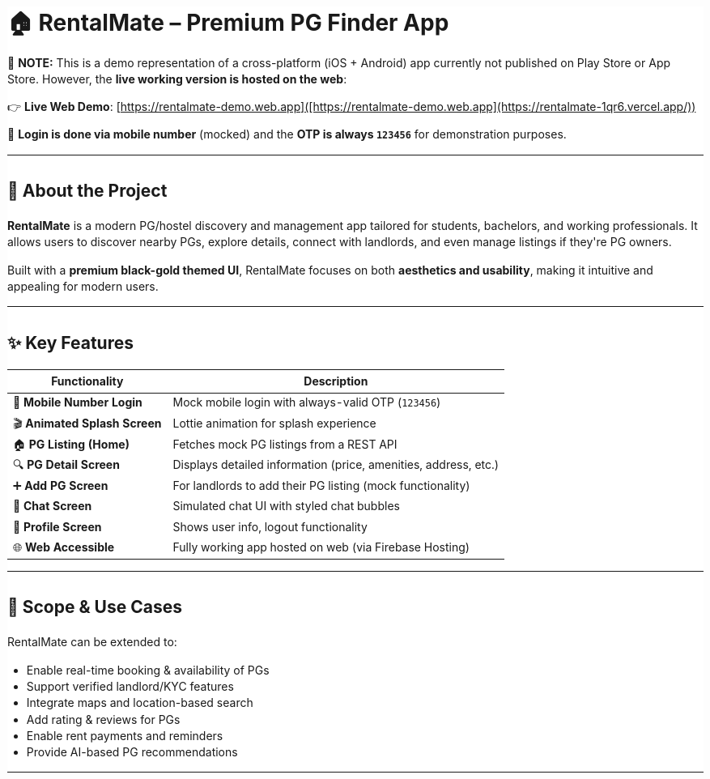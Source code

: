 # 🏠 RentalMate – Premium PG Finder App

🚨 **NOTE:** This is a demo representation of a cross-platform (iOS + Android) app currently not published on Play Store or App Store. However, the **live working version is hosted on the web**:

👉 **Live Web Demo**: [https://rentalmate-demo.web.app]([https://rentalmate-demo.web.app](https://rentalmate-1qr6.vercel.app/))

📱 **Login is done via mobile number** (mocked) and the **OTP is always `123456`** for demonstration purposes.

---

## 📌 About the Project

**RentalMate** is a modern PG/hostel discovery and management app tailored for students, bachelors, and working professionals. It allows users to discover nearby PGs, explore details, connect with landlords, and even manage listings if they're PG owners.

Built with a **premium black-gold themed UI**, RentalMate focuses on both **aesthetics and usability**, making it intuitive and appealing for modern users.

---

## ✨ Key Features

| Functionality             | Description                                                                 |
|--------------------------|-----------------------------------------------------------------------------|
| 🔐 **Mobile Number Login**   | Mock mobile login with always-valid OTP (`123456`)                          |
| 🎬 **Animated Splash Screen**| Lottie animation for splash experience                                     |
| 🏠 **PG Listing (Home)**     | Fetches mock PG listings from a REST API                                   |
| 🔍 **PG Detail Screen**      | Displays detailed information (price, amenities, address, etc.)             |
| ➕ **Add PG Screen**         | For landlords to add their PG listing (mock functionality)                 |
| 💬 **Chat Screen**          | Simulated chat UI with styled chat bubbles                                |
| 👤 **Profile Screen**       | Shows user info, logout functionality                                     |
| 🌐 **Web Accessible**       | Fully working app hosted on web (via Firebase Hosting)                     |

---

## 🧪 Scope & Use Cases

RentalMate can be extended to:

- Enable real-time booking & availability of PGs
- Support verified landlord/KYC features
- Integrate maps and location-based search
- Add rating & reviews for PGs
- Enable rent payments and reminders
- Provide AI-based PG recommendations

---